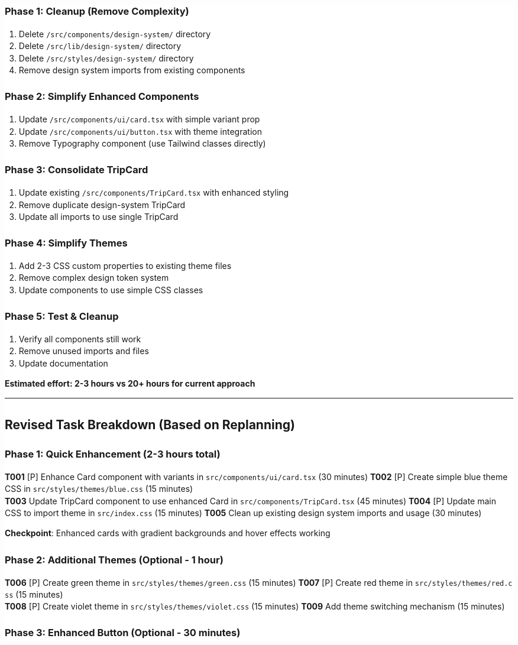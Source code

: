 ### Phase 1: Cleanup (Remove Complexity)
1. Delete `/src/components/design-system/` directory
2. Delete `/src/lib/design-system/` directory
3. Delete `/src/styles/design-system/` directory
4. Remove design system imports from existing components

### Phase 2: Simplify Enhanced Components
1. Update `/src/components/ui/card.tsx` with simple variant prop
2. Update `/src/components/ui/button.tsx` with theme integration
3. Remove Typography component (use Tailwind classes directly)

### Phase 3: Consolidate TripCard
1. Update existing `/src/components/TripCard.tsx` with enhanced styling
2. Remove duplicate design-system TripCard
3. Update all imports to use single TripCard

### Phase 4: Simplify Themes
1. Add 2-3 CSS custom properties to existing theme files
2. Remove complex design token system
3. Update components to use simple CSS classes

### Phase 5: Test & Cleanup
1. Verify all components still work
2. Remove unused imports and files
3. Update documentation

**Estimated effort: 2-3 hours vs 20+ hours for current approach**

---

## Revised Task Breakdown (Based on Replanning)

### Phase 1: Quick Enhancement (2-3 hours total)

**T001** [P] Enhance Card component with variants in `src/components/ui/card.tsx` (30 minutes)
**T002** [P] Create simple blue theme CSS in `src/styles/themes/blue.css` (15 minutes)  
**T003** Update TripCard component to use enhanced Card in `src/components/TripCard.tsx` (45 minutes)
**T004** [P] Update main CSS to import theme in `src/index.css` (15 minutes)
**T005** Clean up existing design system imports and usage (30 minutes)

**Checkpoint**: Enhanced cards with gradient backgrounds and hover effects working

### Phase 2: Additional Themes (Optional - 1 hour)

**T006** [P] Create green theme in `src/styles/themes/green.css` (15 minutes)
**T007** [P] Create red theme in `src/styles/themes/red.css` (15 minutes)  
**T008** [P] Create violet theme in `src/styles/themes/violet.css` (15 minutes)
**T009** Add theme switching mechanism (15 minutes)

### Phase 3: Enhanced Button (Optional - 30 minutes)
